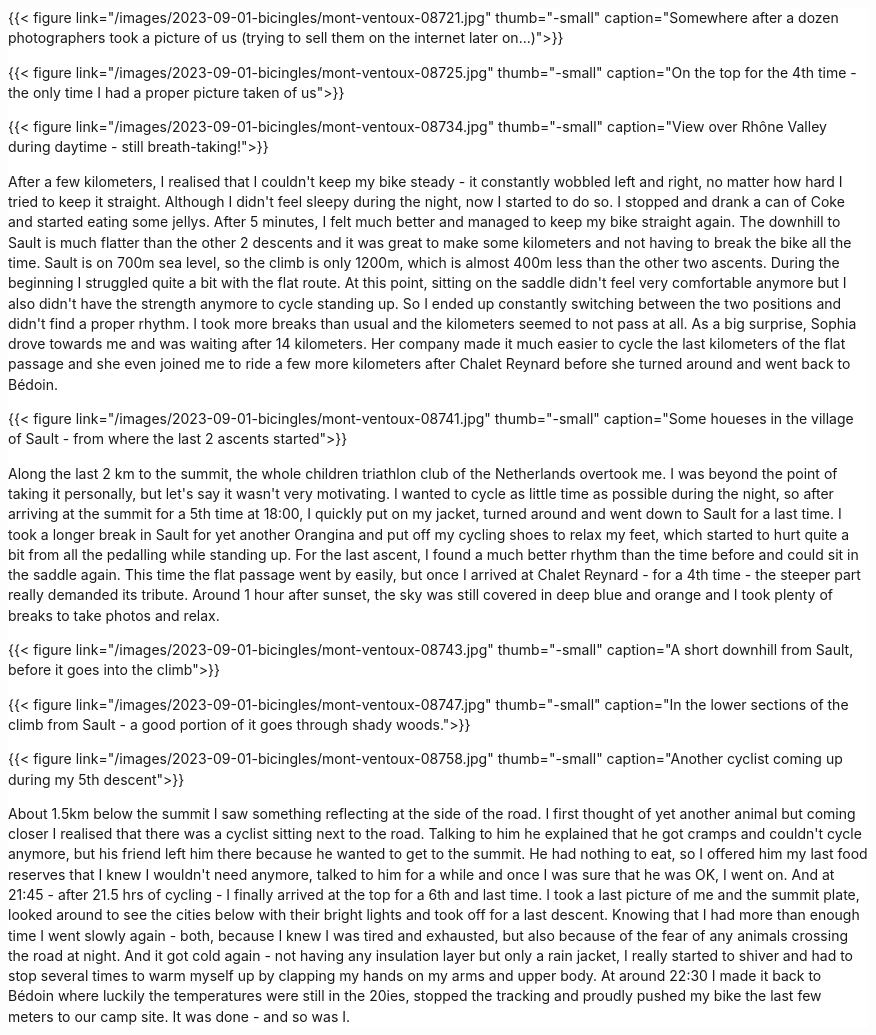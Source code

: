 {{< figure link="/images/2023-09-01-bicingles/mont-ventoux-08721.jpg" thumb="-small" caption="Somewhere after a dozen photographers took a picture of us (trying to sell them on the internet later on...)">}}

{{< figure link="/images/2023-09-01-bicingles/mont-ventoux-08725.jpg" thumb="-small" caption="On the top for the 4th time - the only time I had a proper picture taken of us">}}

{{< figure link="/images/2023-09-01-bicingles/mont-ventoux-08734.jpg" thumb="-small" caption="View over Rhône Valley during daytime - still breath-taking!">}}

After a few kilometers, I realised that I couldn't keep my bike steady - it constantly wobbled left and right, no matter how hard I tried to keep it straight. Although I didn't feel sleepy during the night, now I started to do so. I stopped and drank a can of Coke and started eating some jellys. After 5 minutes, I felt much better and managed to keep my bike straight again. The downhill to Sault is much flatter than the other 2 descents and it was great to make some kilometers and not having to break the bike all the time. Sault is on 700m sea level, so the climb is only 1200m, which is almost 400m less than the other two ascents. During the beginning I struggled quite a bit with the flat route. At this point, sitting on the saddle didn't feel very comfortable anymore but I also didn't have the strength anymore to cycle standing up. So I ended up constantly switching between the two positions and didn't find a proper rhythm. I took more breaks than usual and the kilometers seemed to not pass at all. As a big surprise, Sophia drove towards me and was waiting after 14 kilometers. Her company made it much easier to cycle the last kilometers of the flat passage and she even joined me to ride a few more kilometers after Chalet Reynard before she turned around and went back to Bédoin.

{{< figure link="/images/2023-09-01-bicingles/mont-ventoux-08741.jpg" thumb="-small" caption="Some houeses in the village of Sault - from where the last 2 ascents started">}}

Along the last 2 km to the summit, the whole children triathlon club of the Netherlands overtook me. I was beyond the point of taking it personally, but let's say it wasn't very motivating. I wanted to cycle as little time as possible during the night, so after arriving at the summit for a 5th time at 18:00, I quickly put on my jacket, turned around and went down to Sault for a last time. I took a longer break in Sault for yet another Orangina and put off my cycling shoes to relax my feet, which started to hurt quite a bit from all the pedalling while standing up. For the last ascent, I found a much better rhythm than the time before and could sit in the saddle again. This time the flat passage went by easily, but once I arrived at Chalet Reynard - for a 4th time - the steeper part really demanded its tribute. Around 1 hour after sunset, the sky was still covered in deep blue and orange and I took plenty of breaks to take photos and relax.

{{< figure link="/images/2023-09-01-bicingles/mont-ventoux-08743.jpg" thumb="-small" caption="A short downhill from Sault, before it goes into the climb">}}

{{< figure link="/images/2023-09-01-bicingles/mont-ventoux-08747.jpg" thumb="-small" caption="In the lower sections of the climb from Sault - a good portion of it goes through shady woods.">}}

{{< figure link="/images/2023-09-01-bicingles/mont-ventoux-08758.jpg" thumb="-small" caption="Another cyclist coming up during my 5th descent">}}

About 1.5km below the summit I saw something reflecting at the side of the road. I first thought of yet another animal but coming closer I realised that there was a cyclist sitting next to the road. Talking to him he explained that he got cramps and couldn't cycle anymore, but his friend left him there because he wanted to get to the summit. He had nothing to eat, so I offered him my last food reserves that I knew I wouldn't need anymore, talked to him for a while and once I was sure that he was OK, I went on. And at 21:45 - after 21.5 hrs of cycling - I finally arrived at the top for a 6th and last time. I took a last picture of me and the summit plate, looked around to see the cities below with their bright lights and took off for a last descent. Knowing that I had more than enough time I went slowly again - both, because I knew I was tired and exhausted, but also because of the fear of any animals crossing the road at night. And it got cold again - not having any insulation layer but only a rain jacket, I really started to shiver and had to stop several times to warm myself up by clapping my hands on my arms and upper body. At around 22:30 I made it back to Bédoin where luckily the temperatures were still in the 20ies, stopped the tracking and proudly pushed my bike the last few meters to our camp site. It was done - and so was I.
